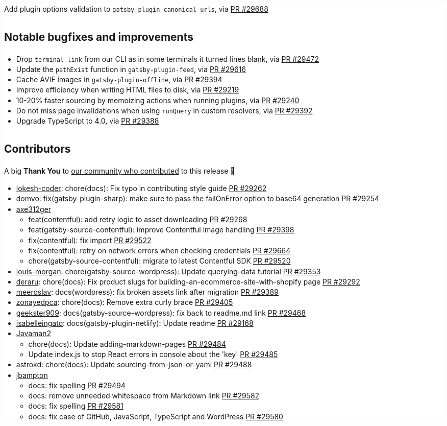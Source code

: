 Add plugin options validation to `gatsby-plugin-canonical-urls`, via [PR #29688](https://github.com/gatsbyjs/gatsby/pull/29688)

## Notable bugfixes and improvements

- Drop `terminal-link` from our CLI as in some terminals it turned lines blank, via [PR #29472](https://github.com/gatsbyjs/gatsby/pull/29472)
- Update the `pathExist` function in `gatsby-plugin-feed`, via [PR #29616](https://github.com/gatsbyjs/gatsby/pull/29616)
- Cache AVIF images in `gatsby-plugin-offline`, via [PR #29394](https://github.com/gatsbyjs/gatsby/pull/29394)
- Improve efficiency when writing HTML files to disk, via [PR #29219](https://github.com/gatsbyjs/gatsby/pull/29219)
- 10-20% faster sourcing by memoizing actions when running plugins, via [PR #29240](https://github.com/gatsbyjs/gatsby/pull/29240)
- Do not miss page invalidations when using `runQuery` in custom resolvers, via [PR #29392](https://github.com/gatsbyjs/gatsby/pull/29392)
- Upgrade TypeScript to 4.0, via [PR #29388](https://github.com/gatsbyjs/gatsby/pull/29388)

## Contributors

A big **Thank You** to [our community who contributed](https://github.com/gatsbyjs/gatsby/compare/gatsby@2.32.0-next.0...gatsby@3.0.0) to this release 💜

- [lokesh-coder](https://github.com/lokesh-coder): chore(docs): Fix typo in contributing style guide [PR #29262](https://github.com/gatsbyjs/gatsby/pull/29262)
- [domvo](https://github.com/domvo): fix(gatsby-plugin-sharp): make sure to pass the failOnError option to base64 generation [PR #29254](https://github.com/gatsbyjs/gatsby/pull/29254)
- [axe312ger](https://github.com/axe312ger)
  - feat(contentful): add retry logic to asset downloading [PR #29268](https://github.com/gatsbyjs/gatsby/pull/29268)
  - feat(gatsby-source-contentful): improve Contentful image handling [PR #29398](https://github.com/gatsbyjs/gatsby/pull/29398)
  - fix(contentful): fix import [PR #29522](https://github.com/gatsbyjs/gatsby/pull/29522)
  - fix(contentful): retry on network errors when checking credentials [PR #29664](https://github.com/gatsbyjs/gatsby/pull/29664)
  - chore(gatsby-source-contentful): migrate to latest Contentful SDK [PR #29520](https://github.com/gatsbyjs/gatsby/pull/29520)
- [louis-morgan](https://github.com/louis-morgan): chore(gatsby-source-wordpress): Update querying-data tutorial [PR #29353](https://github.com/gatsbyjs/gatsby/pull/29353)
- [deraru](https://github.com/deraru): chore(docs): Fix product slugs for building-an-ecommerce-site-with-shopify page [PR #29292](https://github.com/gatsbyjs/gatsby/pull/29292)
- [meeroslav](https://github.com/meeroslav): docs(wordpress): fix broken assets link after migration [PR #29389](https://github.com/gatsbyjs/gatsby/pull/29389)
- [zonayedpca](https://github.com/zonayedpca): chore(docs): Remove extra curly brace [PR #29405](https://github.com/gatsbyjs/gatsby/pull/29405)
- [geekster909](https://github.com/geekster909): docs(gatsby-source-wordpress): fix back to readme.md link [PR #29468](https://github.com/gatsbyjs/gatsby/pull/29468)
- [isabelleingato](https://github.com/isabelleingato): docs(gatsby-plugin-netlify): Update readme [PR #29168](https://github.com/gatsbyjs/gatsby/pull/29168)
- [Javaman2](https://github.com/Javaman2)
  - chore(docs): Update adding-markdown-pages [PR #29484](https://github.com/gatsbyjs/gatsby/pull/29484)
  - Update index.js to stop React errors in console about the 'key' [PR #29485](https://github.com/gatsbyjs/gatsby/pull/29485)
- [astrokd](https://github.com/astrokd): chore(docs): Update sourcing-from-json-or-yaml [PR #29488](https://github.com/gatsbyjs/gatsby/pull/29488)
- [jbampton](https://github.com/jbampton)
  - docs: fix spelling [PR #29494](https://github.com/gatsbyjs/gatsby/pull/29494)
  - docs: remove unneeded whitespace from Markdown link [PR #29582](https://github.com/gatsbyjs/gatsby/pull/29582)
  - docs: fix spelling [PR #29581](https://github.com/gatsbyjs/gatsby/pull/29581)
  - docs: fix case of GitHub, JavaScript, TypeScript and WordPress [PR #29580](https://github.com/gatsbyjs/gatsby/pull/29580)